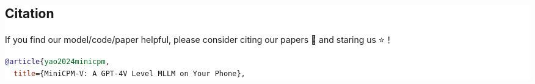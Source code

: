 
## Citation 

If you find our model/code/paper helpful, please consider citing our papers 📝 and staring us ⭐️！

```bib
@article{yao2024minicpm,
  title={MiniCPM-V: A GPT-4V Level MLLM on Your Phone},

